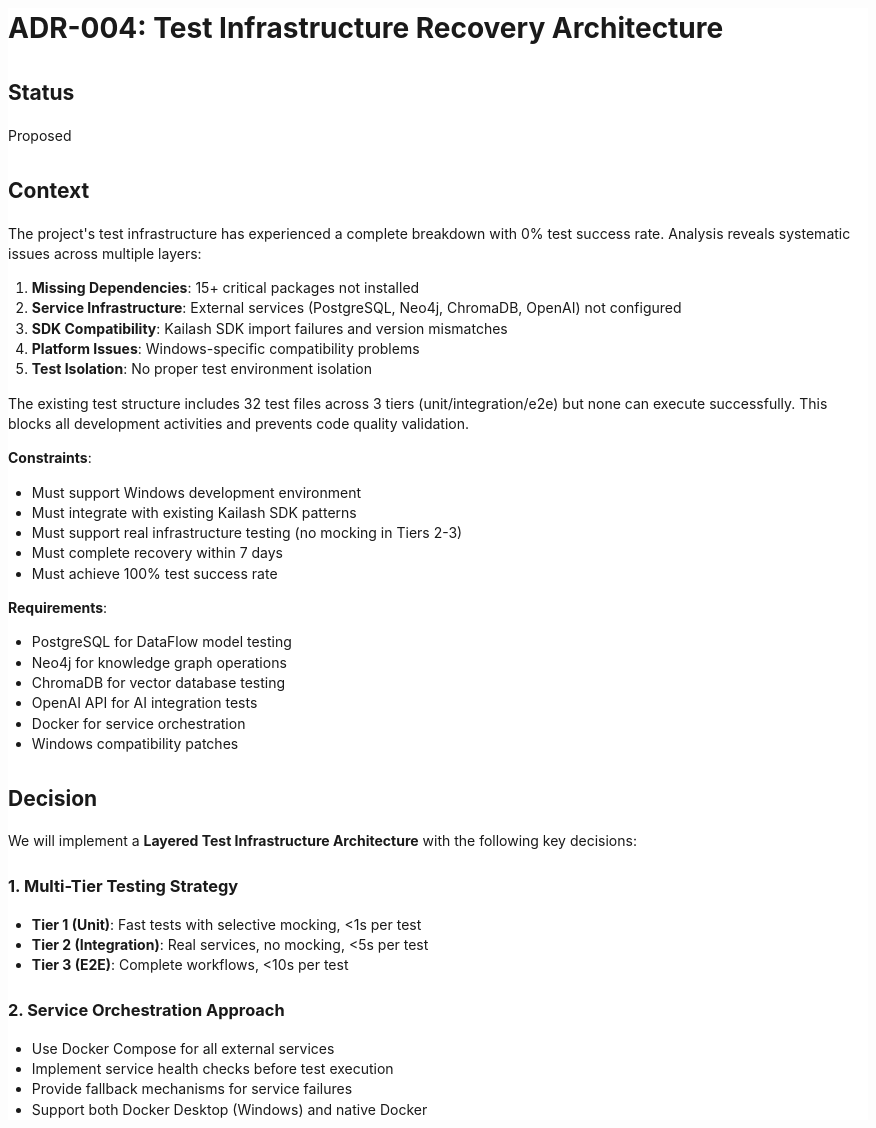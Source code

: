 # ADR-004: Test Infrastructure Recovery Architecture

## Status
Proposed

## Context

The project's test infrastructure has experienced a complete breakdown with 0% test success rate. Analysis reveals systematic issues across multiple layers:

1. **Missing Dependencies**: 15+ critical packages not installed
2. **Service Infrastructure**: External services (PostgreSQL, Neo4j, ChromaDB, OpenAI) not configured
3. **SDK Compatibility**: Kailash SDK import failures and version mismatches
4. **Platform Issues**: Windows-specific compatibility problems
5. **Test Isolation**: No proper test environment isolation

The existing test structure includes 32 test files across 3 tiers (unit/integration/e2e) but none can execute successfully. This blocks all development activities and prevents code quality validation.

**Constraints**:
- Must support Windows development environment
- Must integrate with existing Kailash SDK patterns
- Must support real infrastructure testing (no mocking in Tiers 2-3)
- Must complete recovery within 7 days
- Must achieve 100% test success rate

**Requirements**:
- PostgreSQL for DataFlow model testing
- Neo4j for knowledge graph operations
- ChromaDB for vector database testing
- OpenAI API for AI integration tests
- Docker for service orchestration
- Windows compatibility patches

## Decision

We will implement a **Layered Test Infrastructure Architecture** with the following key decisions:

### 1. Multi-Tier Testing Strategy
- **Tier 1 (Unit)**: Fast tests with selective mocking, <1s per test
- **Tier 2 (Integration)**: Real services, no mocking, <5s per test
- **Tier 3 (E2E)**: Complete workflows, <10s per test

### 2. Service Orchestration Approach
- Use Docker Compose for all external services
- Implement service health checks before test execution
- Provide fallback mechanisms for service failures
- Support both Docker Desktop (Windows) and native Docker
